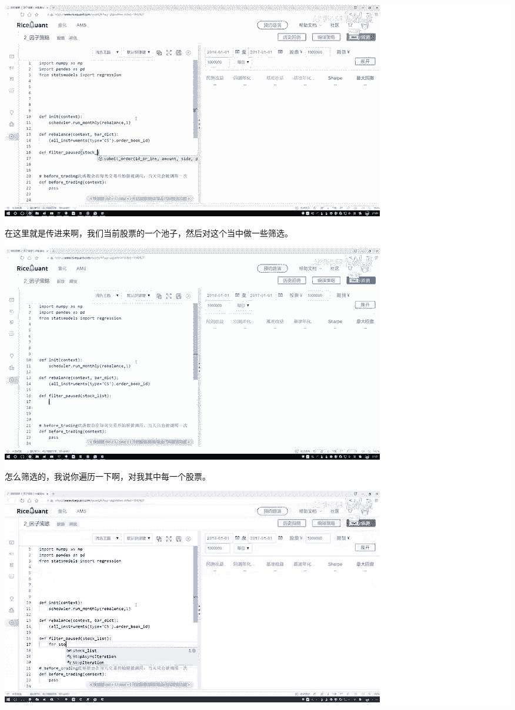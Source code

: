 ![](img/fbdf7a47cea43281989844138b88d635_8.png)

在这里就是传进来啊，我们当前股票的一个池子，然后对这个当中做一些筛选。

![](img/fbdf7a47cea43281989844138b88d635_10.png)

怎么筛选的，我说你遍历一下啊，对我其中每一个股票。

![](img/fbdf7a47cea43281989844138b88d635_12.png)
